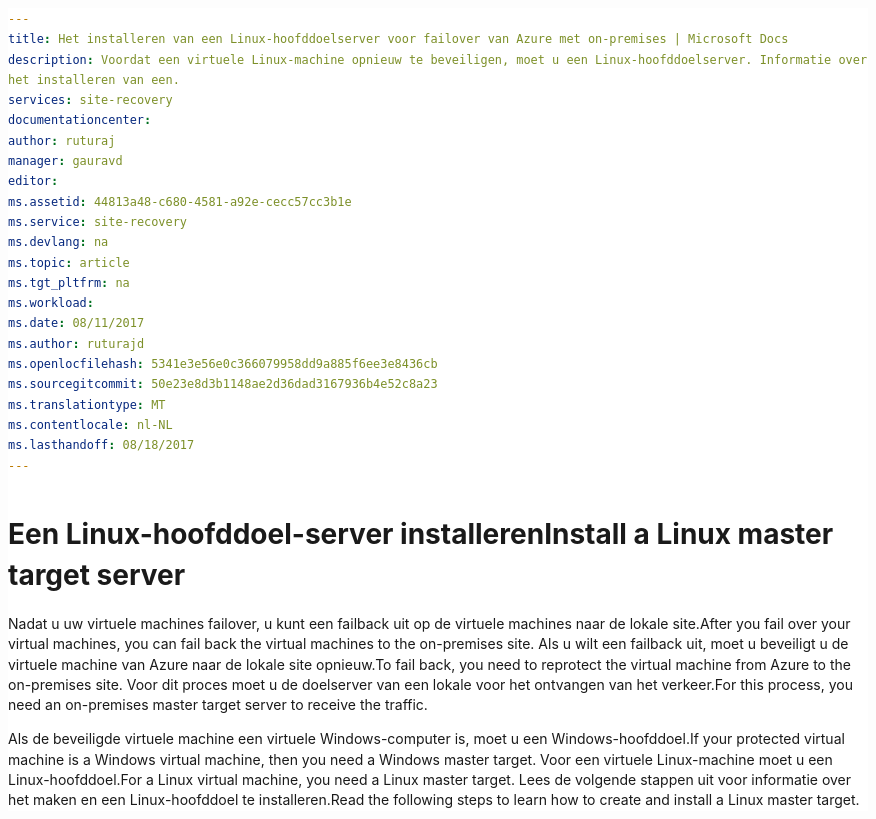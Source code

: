 ```yaml
---
title: Het installeren van een Linux-hoofddoelserver voor failover van Azure met on-premises | Microsoft Docs
description: Voordat een virtuele Linux-machine opnieuw te beveiligen, moet u een Linux-hoofddoelserver. Informatie over het installeren van een.
services: site-recovery
documentationcenter: 
author: ruturaj
manager: gauravd
editor: 
ms.assetid: 44813a48-c680-4581-a92e-cecc57cc3b1e
ms.service: site-recovery
ms.devlang: na
ms.topic: article
ms.tgt_pltfrm: na
ms.workload: 
ms.date: 08/11/2017
ms.author: ruturajd
ms.openlocfilehash: 5341e3e56e0c366079958dd9a885f6ee3e8436cb
ms.sourcegitcommit: 50e23e8d3b1148ae2d36dad3167936b4e52c8a23
ms.translationtype: MT
ms.contentlocale: nl-NL
ms.lasthandoff: 08/18/2017
---
```

# <a name="install-a-linux-master-target-server"></a><span data-ttu-id="3e30e-104">Een Linux-hoofddoel-server installeren</span><span class="sxs-lookup"><span data-stu-id="3e30e-104">Install a Linux master target server</span></span>
<span data-ttu-id="3e30e-105">Nadat u uw virtuele machines failover, u kunt een failback uit op de virtuele machines naar de lokale site.</span><span class="sxs-lookup"><span data-stu-id="3e30e-105">After you fail over your virtual machines, you can fail back the virtual machines to the on-premises site.</span></span> <span data-ttu-id="3e30e-106">Als u wilt een failback uit, moet u beveiligt u de virtuele machine van Azure naar de lokale site opnieuw.</span><span class="sxs-lookup"><span data-stu-id="3e30e-106">To fail back, you need to reprotect the virtual machine from Azure to the on-premises site.</span></span> <span data-ttu-id="3e30e-107">Voor dit proces moet u de doelserver van een lokale voor het ontvangen van het verkeer.</span><span class="sxs-lookup"><span data-stu-id="3e30e-107">For this process, you need an on-premises master target server to receive the traffic.</span></span> 

<span data-ttu-id="3e30e-108">Als de beveiligde virtuele machine een virtuele Windows-computer is, moet u een Windows-hoofddoel.</span><span class="sxs-lookup"><span data-stu-id="3e30e-108">If your protected virtual machine is a Windows virtual machine, then you need a Windows master target.</span></span> <span data-ttu-id="3e30e-109">Voor een virtuele Linux-machine moet u een Linux-hoofddoel.</span><span class="sxs-lookup"><span data-stu-id="3e30e-109">For a Linux virtual machine, you need a Linux master target.</span></span> <span data-ttu-id="3e30e-110">Lees de volgende stappen uit voor informatie over het maken en een Linux-hoofddoel te installeren.</span><span class="sxs-lookup"><span data-stu-id="3e30e-110">Read the following steps to learn how to create and install a Linux master target.</span></span>
